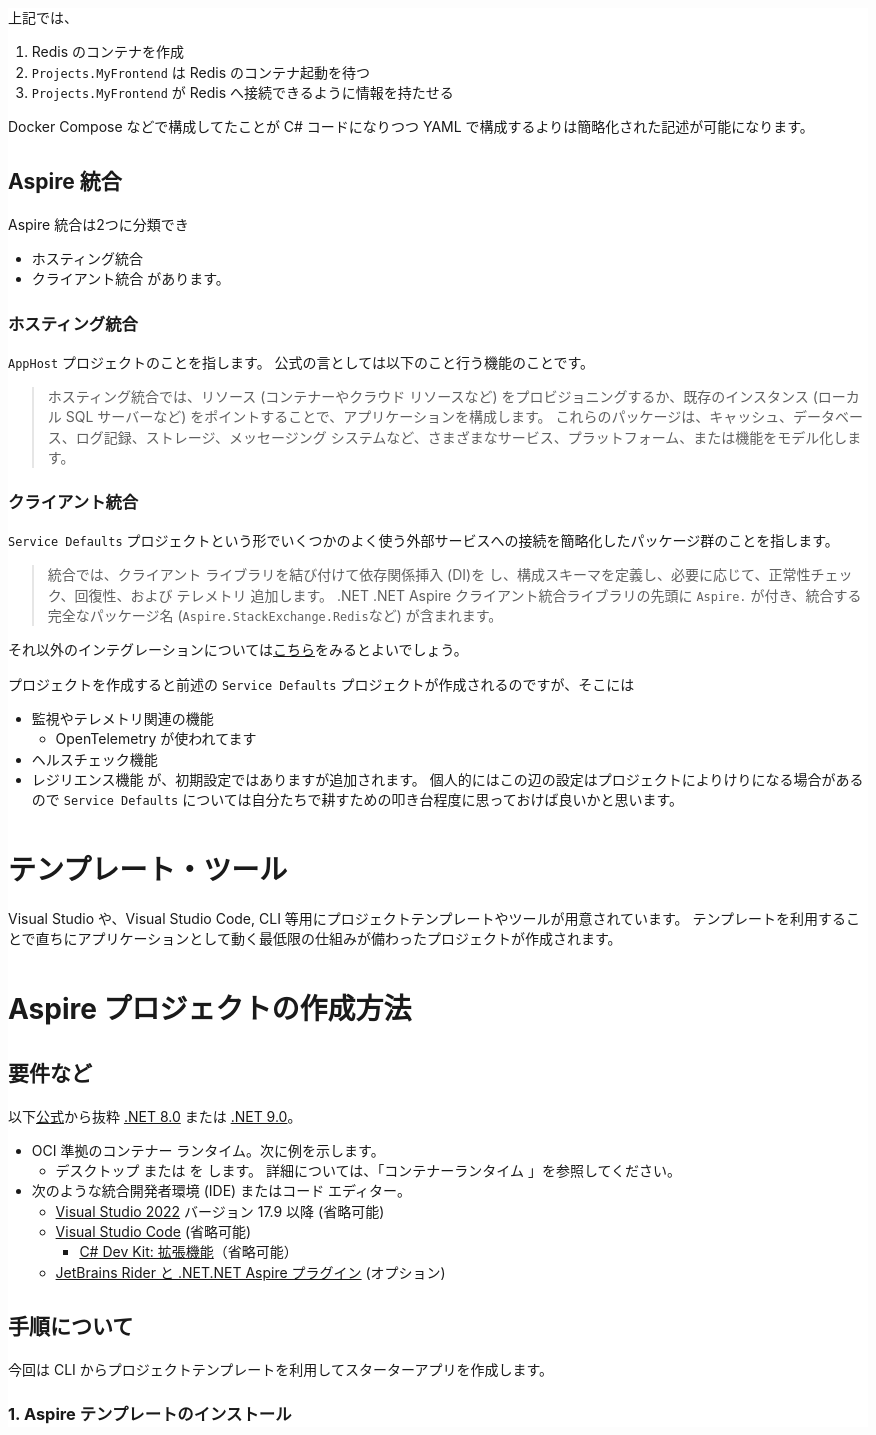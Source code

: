 上記では、
1. Redis のコンテナを作成 
2. `Projects.MyFrontend` は Redis のコンテナ起動を待つ
3. `Projects.MyFrontend` が Redis へ接続できるように情報を持たせる

Docker Compose などで構成してたことが C# コードになりつつ YAML で構成するよりは簡略化された記述が可能になります。

## Aspire 統合

Aspire 統合は2つに分類でき
- ホスティング統合
- クライアント統合
があります。

### ホスティング統合
`AppHost` プロジェクトのことを指します。
公式の言としては以下のこと行う機能のことです。
>ホスティング統合では、リソース (コンテナーやクラウド リソースなど) をプロビジョニングするか、既存のインスタンス (ローカル SQL サーバーなど) をポイントすることで、アプリケーションを構成します。 これらのパッケージは、キャッシュ、データベース、ログ記録、ストレージ、メッセージング システムなど、さまざまなサービス、プラットフォーム、または機能をモデル化します。

### クライアント統合
`Service Defaults` プロジェクトという形でいくつかのよく使う外部サービスへの接続を簡略化したパッケージ群のことを指します。
>統合では、クライアント ライブラリを結び付けて依存関係挿入 (DI)を し、構成スキーマを定義し、必要に応じて、正常性チェック、回復性、および テレメトリ 追加します。 .NET .NET Aspire クライアント統合ライブラリの先頭に `Aspire.` が付き、統合する完全なパッケージ名 (`Aspire.StackExchange.Redis`など) が含まれます。

それ以外のインテグレーションについては[こちら](https://learn.microsoft.com/ja-jp/dotnet/aspire/fundamentals/integrations-overview#cloud-agnostic-integrations)をみるとよいでしょう。

プロジェクトを作成すると前述の `Service Defaults` プロジェクトが作成されるのですが、そこには
- 監視やテレメトリ関連の機能
	- OpenTelemetry が使われてます
- ヘルスチェック機能
- レジリエンス機能
が、初期設定ではありますが追加されます。
個人的にはこの辺の設定はプロジェクトによりけりになる場合があるので `Service Defaults` については自分たちで耕すための叩き台程度に思っておけば良いかと思います。

# テンプレート・ツール
Visual Studio や、Visual Studio Code,  CLI 等用にプロジェクトテンプレートやツールが用意されています。
テンプレートを利用することで直ちにアプリケーションとして動く最低限の仕組みが備わったプロジェクトが作成されます。

# Aspire プロジェクトの作成方法
## 要件など
以下[公式](https://learn.microsoft.com/ja-jp/dotnet/aspire/fundamentals/setup-tooling?pivots=dotnet-cli)から抜粋
[.NET 8.0](https://dotnet.microsoft.com/download/dotnet/8.0) または [.NET 9.0](https://dotnet.microsoft.com/download/dotnet/9.0)。
- OCI 準拠のコンテナー ランタイム。次に例を示します。
    - デスクトップ または を します。 詳細については、「コンテナーランタイム 」を参照してください。
- 次のような統合開発者環境 (IDE) またはコード エディター。
    - [Visual Studio 2022](https://visualstudio.microsoft.com/vs/) バージョン 17.9 以降 (省略可能)
    - [Visual Studio Code](https://code.visualstudio.com/) (省略可能)
        - [C# Dev Kit: 拡張機能](https://marketplace.visualstudio.com/items?itemName=ms-dotnettools.csdevkit)（省略可能）
    - [JetBrains Rider と .NET.NET Aspire プラグイン](https://blog.jetbrains.com/dotnet/2024/02/19/jetbrains-rider-and-the-net-aspire-plugin/) (オプション)
## 手順について
今回は CLI からプロジェクトテンプレートを利用してスターターアプリを作成します。
### 1.  Aspire テンプレートのインストール
```shell
```